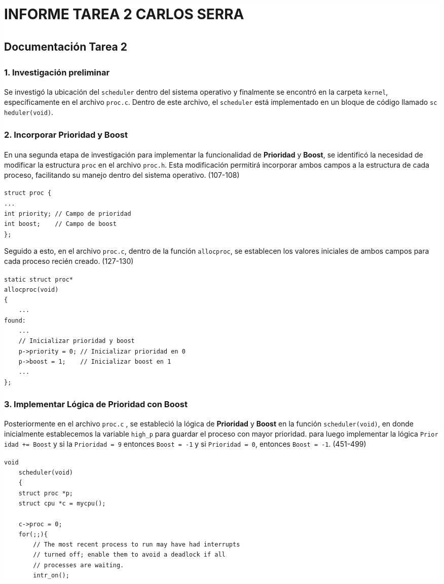# INFORME TAREA 2 CARLOS SERRA
## Documentación Tarea 2

### 1. Investigación preliminar
Se investigó la ubicación del ```scheduler``` dentro del sistema operativo y finalmente se encontró en la carpeta ```kernel```, específicamente en el archivo ```proc.c```. Dentro de este archivo, el ```scheduler``` está implementado en un bloque de código llamado ```scheduler(void)```.

### 2. Incorporar Prioridad y Boost
En una segunda etapa de investigación para implementar la funcionalidad de **Prioridad** y **Boost**, se identificó la necesidad de modificar la estructura ```proc``` en el archivo ```proc.h```. Esta modificación permitirá incorporar ambos campos a la estructura de cada proceso, facilitando su manejo dentro del sistema operativo. (107-108)
 
     
    struct proc {
    ...
    int priority; // Campo de prioridad
    int boost;    // Campo de boost
    };
    
Seguido a esto, en el archivo ```proc.c```, dentro de la función ```allocproc```, se establecen los valores iniciales de ambos campos para cada proceso recién creado. (127-130)
    
    static struct proc*
    allocproc(void)
    {
        ...
    found:
        ...
        // Inicializar prioridad y boost
        p->priority = 0; // Inicializar prioridad en 0 
        p->boost = 1;    // Inicializar boost en 1
        ...
    };

    

### 3. Implementar Lógica de Prioridad con Boost
Posteriormente en el archivo `proc.c` , se estableció la lógica de **Prioridad** y **Boost** en la función `scheduler(void)`, en donde inicialmente establecemos la variable  `high_p` para guardar el proceso con mayor prioridad. para luego implementar la lógica `Prioridad += Boost` y si la `Prioridad = 9` entonces `Boost = -1` y si `Prioridad = 0`, entonces `Boost = -1`. (451-499)
    
    void
        scheduler(void)
        {
        struct proc *p;
        struct cpu *c = mycpu();

        c->proc = 0;
        for(;;){
            // The most recent process to run may have had interrupts
            // turned off; enable them to avoid a deadlock if all
            // processes are waiting.
            intr_on();

